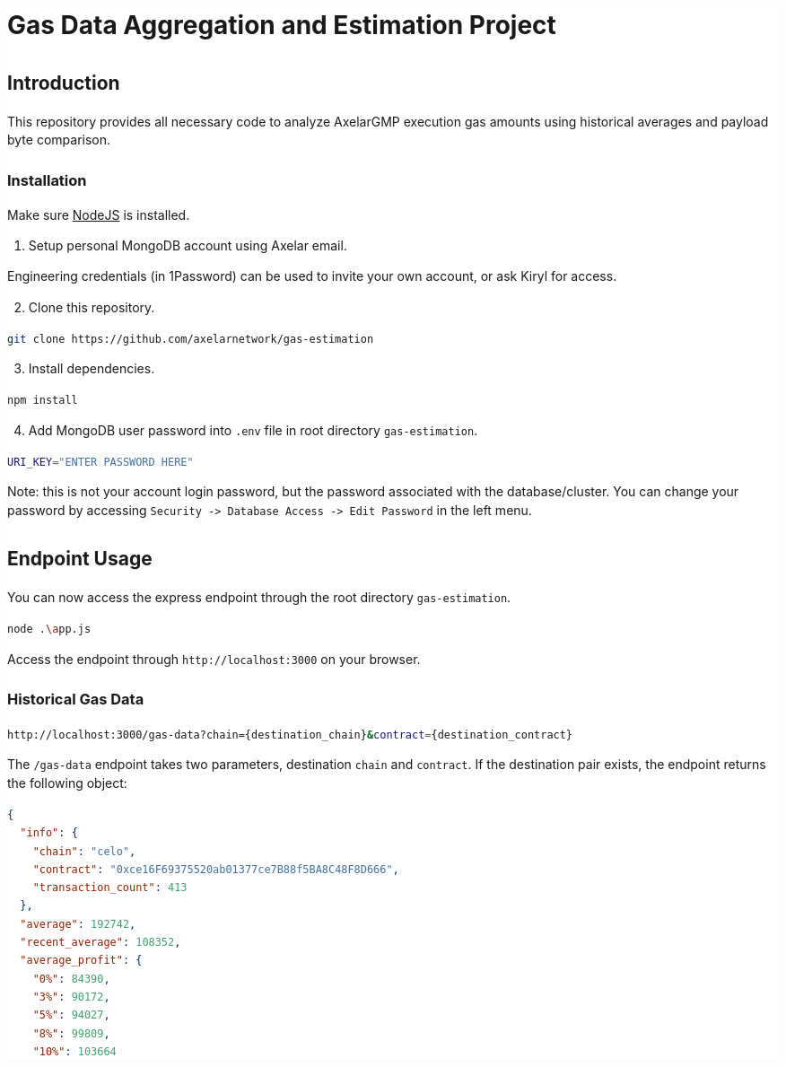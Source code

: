 # Gas Data Aggregation and Estimation Project

## Introduction

This repository provides all necessary code to analyze AxelarGMP execution gas amounts using historical averages and payload byte comparison. 

### Installation

Make sure [NodeJS](https://nodejs.org/en/download/) is installed. 

1. Setup personal MongoDB account using Axelar email.  

Engineering credentials (in 1Password) can be used to invite your own account, or ask Kiryl for access.

2. Clone this repository.
```bash
git clone https://github.com/axelarnetwork/gas-estimation
```

3. Install dependencies.
```bash
npm install
```

4. Add MongoDB user password into `.env` file in root directory ```gas-estimation```.
```bash
URI_KEY="ENTER PASSWORD HERE"
```
Note: this is not your account login password, but the password associated with the database/cluster. You can change your password by accessing ```Security -> Database Access -> Edit Password``` in the left menu.

## Endpoint Usage

You can now access the express endpoint through the root directory ```gas-estimation```.

```bash
node .\app.js
```

Access the endpoint through ```http://localhost:3000``` on your browser.

### Historical Gas Data

```bash
http://localhost:3000/gas-data?chain={destination_chain}&contract={destination_contract}
```

The ```/gas-data``` endpoint takes two parameters, destination ```chain``` and ```contract```. If the destination pair exists, the endpoint returns the following object:

```json
{
  "info": {
    "chain": "celo",
    "contract": "0xce16F69375520ab01377ce7B88f5BA8C48F8D666",
    "transaction_count": 413
  },
  "average": 192742,
  "recent_average": 108352,
  "average_profit": {
    "0%": 84390,
    "3%": 90172,
    "5%": 94027,
    "8%": 99809,
    "10%": 103664
```